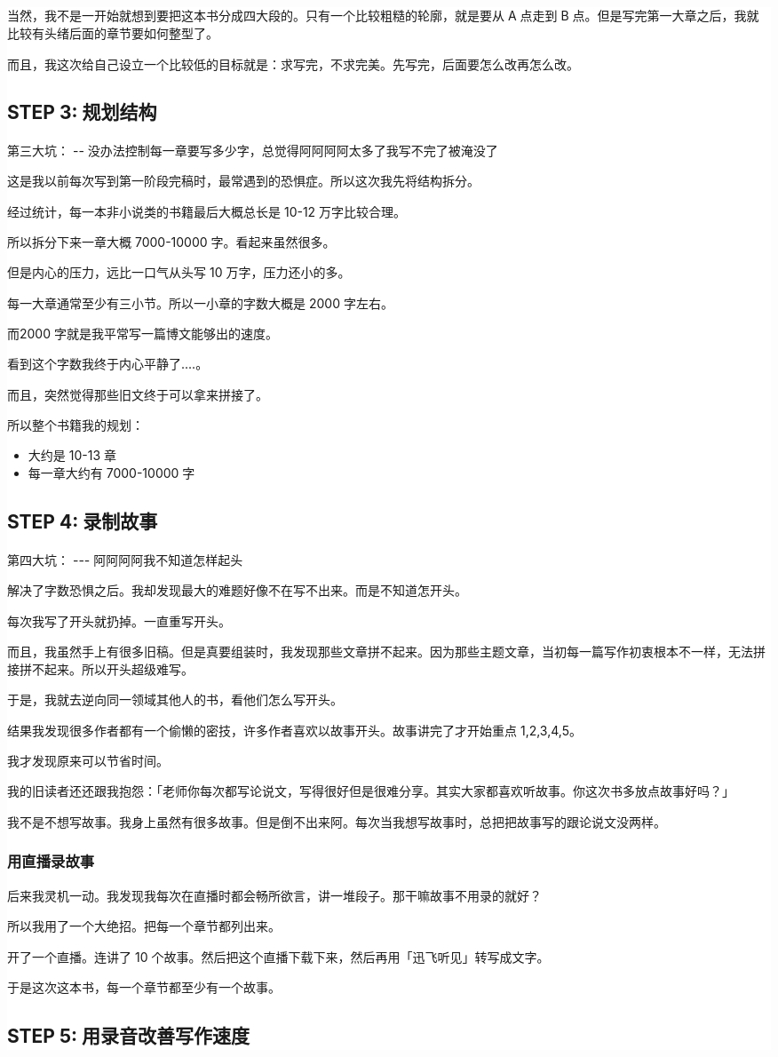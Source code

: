 当然，我不是一开始就想到要把这本书分成四大段的。只有一个比较粗糙的轮廓，就是要从 A 点走到 B 点。但是写完第一大章之后，我就比较有头绪后面的章节要如何整型了。

而且，我这次给自己设立一个比较低的目标就是：求写完，不求完美。先写完，后面要怎么改再怎么改。


## STEP 3: 规划结构

第三大坑： -- 没办法控制每一章要写多少字，总觉得阿阿阿阿太多了我写不完了被淹没了

这是我以前每次写到第一阶段完稿时，最常遇到的恐惧症。所以这次我先将结构拆分。

经过统计，每一本非小说类的书籍最后大概总长是 10-12 万字比较合理。

所以拆分下来一章大概 7000-10000 字。看起来虽然很多。

但是内心的压力，远比一口气从头写 10 万字，压力还小的多。

每一大章通常至少有三小节。所以一小章的字数大概是 2000 字左右。

而2000 字就是我平常写一篇博文能够出的速度。

看到这个字数我终于内心平静了....。

而且，突然觉得那些旧文终于可以拿来拼接了。

所以整个书籍我的规划：

* 大约是 10-13 章
* 每一章大约有 7000-10000 字

## STEP 4: 录制故事

第四大坑： --- 阿阿阿阿我不知道怎样起头

解决了字数恐惧之后。我却发现最大的难题好像不在写不出来。而是不知道怎开头。

每次我写了开头就扔掉。一直重写开头。

而且，我虽然手上有很多旧稿。但是真要组装时，我发现那些文章拼不起来。因为那些主题文章，当初每一篇写作初衷根本不一样，无法拼接拼不起来。所以开头超级难写。

于是，我就去逆向同一领域其他人的书，看他们怎么写开头。

结果我发现很多作者都有一个偷懒的密技，许多作者喜欢以故事开头。故事讲完了才开始重点 1,2,3,4,5。

我才发现原来可以节省时间。

我的旧读者还还跟我抱怨：「老师你每次都写论说文，写得很好但是很难分享。其实大家都喜欢听故事。你这次书多放点故事好吗？」

我不是不想写故事。我身上虽然有很多故事。但是倒不出来阿。每次当我想写故事时，总把把故事写的跟论说文没两样。

### 用直播录故事

后来我灵机一动。我发现我每次在直播时都会畅所欲言，讲一堆段子。那干嘛故事不用录的就好？

所以我用了一个大绝招。把每一个章节都列出来。

开了一个直播。连讲了 10 个故事。然后把这个直播下载下来，然后再用「迅飞听见」转写成文字。

于是这次这本书，每一个章节都至少有一个故事。

## STEP 5: 用录音改善写作速度

